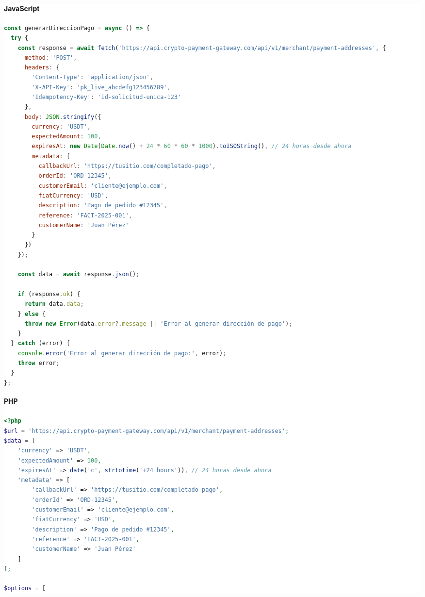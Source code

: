 #### JavaScript

```javascript
const generarDireccionPago = async () => {
  try {
    const response = await fetch('https://api.crypto-payment-gateway.com/api/v1/merchant/payment-addresses', {
      method: 'POST',
      headers: {
        'Content-Type': 'application/json',
        'X-API-Key': 'pk_live_abcdefg123456789',
        'Idempotency-Key': 'id-solicitud-unica-123'
      },
      body: JSON.stringify({
        currency: 'USDT',
        expectedAmount: 100,
        expiresAt: new Date(Date.now() + 24 * 60 * 60 * 1000).toISOString(), // 24 horas desde ahora
        metadata: {
          callbackUrl: 'https://tusitio.com/completado-pago',
          orderId: 'ORD-12345',
          customerEmail: 'cliente@ejemplo.com',
          fiatCurrency: 'USD',
          description: 'Pago de pedido #12345',
          reference: 'FACT-2025-001',
          customerName: 'Juan Pérez'
        }
      })
    });
    
    const data = await response.json();
    
    if (response.ok) {
      return data.data;
    } else {
      throw new Error(data.error?.message || 'Error al generar dirección de pago');
    }
  } catch (error) {
    console.error('Error al generar dirección de pago:', error);
    throw error;
  }
};
```

#### PHP

```php
<?php
$url = 'https://api.crypto-payment-gateway.com/api/v1/merchant/payment-addresses';
$data = [
    'currency' => 'USDT',
    'expectedAmount' => 100,
    'expiresAt' => date('c', strtotime('+24 hours')), // 24 horas desde ahora
    'metadata' => [
        'callbackUrl' => 'https://tusitio.com/completado-pago',
        'orderId' => 'ORD-12345',
        'customerEmail' => 'cliente@ejemplo.com',
        'fiatCurrency' => 'USD',
        'description' => 'Pago de pedido #12345',
        'reference' => 'FACT-2025-001',
        'customerName' => 'Juan Pérez'
    ]
];

$options = [
```